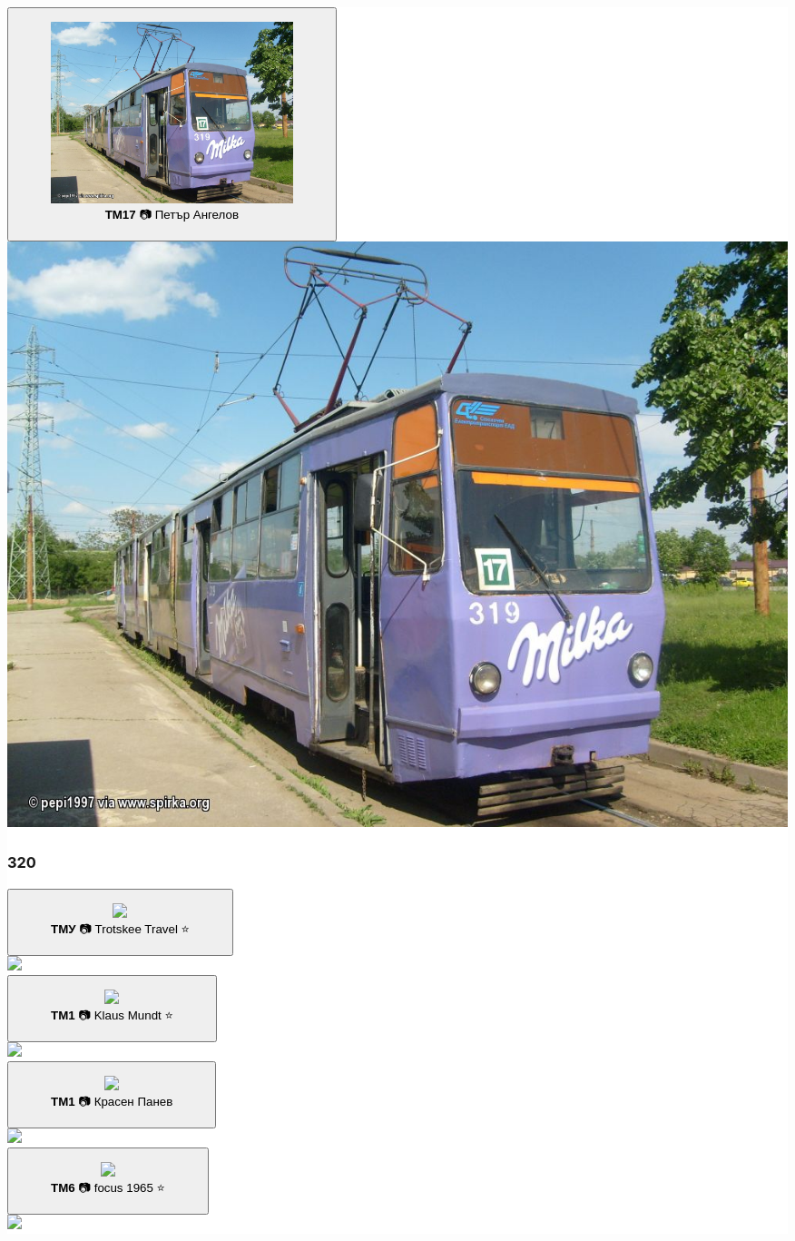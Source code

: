 <div class="dropdown"><button class="imgbtn"><figure><img src="/подвижен-състав-галерия/1979-t8m-300-bulgaria-1300/tm17_t8m-300.jpg" height="200px"><figcaption> <b>TM17</b> 📷 Петър Ангелов </figcaption></figure></button><div class="dropdown-content"><img src="/подвижен-състав-галерия/1979-t8m-300-bulgaria-1300/tm17_t8m-300.jpg" width="100%"></div></div>


### 320

<div class="dropdown"><button class="imgbtn"><figure><img src="https://drive.google.com/uc?id=1qH_6FWKaNwObk-66YjWTddWiFgWAzAMz" height="200px"><figcaption><b>ТМУ</b> 📷 Trotskee Travel ⭐</figcaption></figure></button><div class="dropdown-content"><img src="https://drive.google.com/uc?id=1qH_6FWKaNwObk-66YjWTddWiFgWAzAMz" width="100%"></div></div>

<div class="dropdown"><button class="imgbtn"><figure><img src="https://drive.google.com/uc?id=1vK8HXjjlfM5kRISbJkFDKxX8tajUeI6a" height="200px"><figcaption><b>TM1</b> 📷 Klaus Mundt ⭐</figcaption></figure></button><div class="dropdown-content"><img src="https://drive.google.com/uc?id=1vK8HXjjlfM5kRISbJkFDKxX8tajUeI6a" width="100%"></div></div>
 
<div class="dropdown"><button class="imgbtn"><figure><img src="https://transphoto.org/photo/05/01/66/501663.jpg" height="200px"><figcaption> <b>TM1</b> 📷 Красен Панев </figcaption></figure></button><div class="dropdown-content"><img src="https://transphoto.org/photo/05/01/66/501663.jpg" width="100%"></div></div>

<div class="dropdown"><button class="imgbtn"><figure><img src="https://drive.google.com/uc?id=1GJN6C2crqaZfEHUrVd53G43rugX7vS6l" height="200px"><figcaption><b>TM6</b> 📷 focus 1965 ⭐</figcaption></figure></button><div class="dropdown-content"><img src="https://drive.google.com/uc?id=1GJN6C2crqaZfEHUrVd53G43rugX7vS6l" width="100%"></div></div>
 